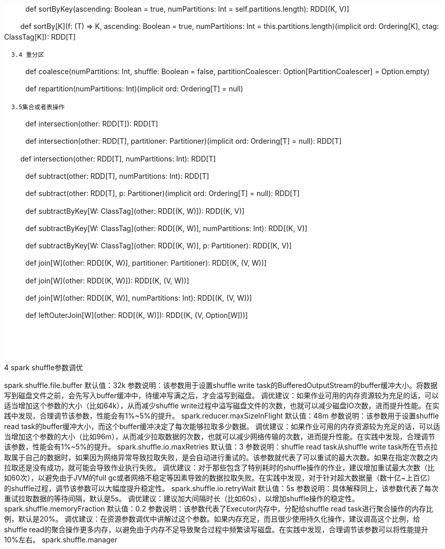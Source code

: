 　　　def sortByKey(ascending: Boolean = true, numPartitions: Int = self.partitions.length): RDD[(K, V)]

 　　  def sortBy[K](f: (T) => K, ascending: Boolean = true, numPartitions: Int = this.partitions.length)(implicit ord: Ordering[K], ctag: ClassTag[K]): RDD[T]

 

      3.4 重分区

　　　def coalesce(numPartitions: Int, shuffle: Boolean = false, partitionCoalescer: Option[PartitionCoalescer] = Option.empty)

　　　def repartition(numPartitions: Int)(implicit ord: Ordering[T] = null)

 

      3.5集合或者表操作

　　　def intersection(other: RDD[T]): RDD[T]

　　　def intersection(other: RDD[T], partitioner: Partitioner)(implicit ord: Ordering[T] = null): RDD[T]

 　　  def intersection(other: RDD[T], numPartitions: Int): RDD[T]

　　　def subtract(other: RDD[T], numPartitions: Int): RDD[T]

　　　def subtract(other: RDD[T], p: Partitioner)(implicit ord: Ordering[T] = null): RDD[T]

　　　def subtractByKey[W: ClassTag](other: RDD[(K, W)]): RDD[(K, V)]

　　　def subtractByKey[W: ClassTag](other: RDD[(K, W)], numPartitions: Int): RDD[(K, V)]

　　　def subtractByKey[W: ClassTag](other: RDD[(K, W)], p: Partitioner): RDD[(K, V)]

　　　def join[W](other: RDD[(K, W)], partitioner: Partitioner): RDD[(K, (V, W))]

　　　def join[W](other: RDD[(K, W)]): RDD[(K, (V, W))]

　　　def join[W](other: RDD[(K, W)], numPartitions: Int): RDD[(K, (V, W))]

　　　def leftOuterJoin[W](other: RDD[(K, W)]): RDD[(K, (V, Option[W]))]

　　   

　　　

 

  4 spark shuffle参数调优　

spark.shuffle.file.buffer
默认值：32k
参数说明：该参数用于设置shuffle write task的BufferedOutputStream的buffer缓冲大小。将数据写到磁盘文件之前，会先写入buffer缓冲中，待缓冲写满之后，才会溢写到磁盘。
调优建议：如果作业可用的内存资源较为充足的话，可以适当增加这个参数的大小（比如64k），从而减少shuffle write过程中溢写磁盘文件的次数，也就可以减少磁盘IO次数，进而提升性能。在实践中发现，合理调节该参数，性能会有1%~5%的提升。
spark.reducer.maxSizeInFlight
默认值：48m
参数说明：该参数用于设置shuffle read task的buffer缓冲大小，而这个buffer缓冲决定了每次能够拉取多少数据。
调优建议：如果作业可用的内存资源较为充足的话，可以适当增加这个参数的大小（比如96m），从而减少拉取数据的次数，也就可以减少网络传输的次数，进而提升性能。在实践中发现，合理调节该参数，性能会有1%~5%的提升。
spark.shuffle.io.maxRetries
默认值：3
参数说明：shuffle read task从shuffle write task所在节点拉取属于自己的数据时，如果因为网络异常导致拉取失败，是会自动进行重试的。该参数就代表了可以重试的最大次数。如果在指定次数之内拉取还是没有成功，就可能会导致作业执行失败。
调优建议：对于那些包含了特别耗时的shuffle操作的作业，建议增加重试最大次数（比如60次），以避免由于JVM的full gc或者网络不稳定等因素导致的数据拉取失败。在实践中发现，对于针对超大数据量（数十亿~上百亿）的shuffle过程，调节该参数可以大幅度提升稳定性。
spark.shuffle.io.retryWait
默认值：5s
参数说明：具体解释同上，该参数代表了每次重试拉取数据的等待间隔，默认是5s。
调优建议：建议加大间隔时长（比如60s），以增加shuffle操作的稳定性。
spark.shuffle.memoryFraction
默认值：0.2
参数说明：该参数代表了Executor内存中，分配给shuffle read task进行聚合操作的内存比例，默认是20%。
调优建议：在资源参数调优中讲解过这个参数。如果内存充足，而且很少使用持久化操作，建议调高这个比例，给shuffle read的聚合操作更多内存，以避免由于内存不足导致聚合过程中频繁读写磁盘。在实践中发现，合理调节该参数可以将性能提升10%左右。
spark.shuffle.manager